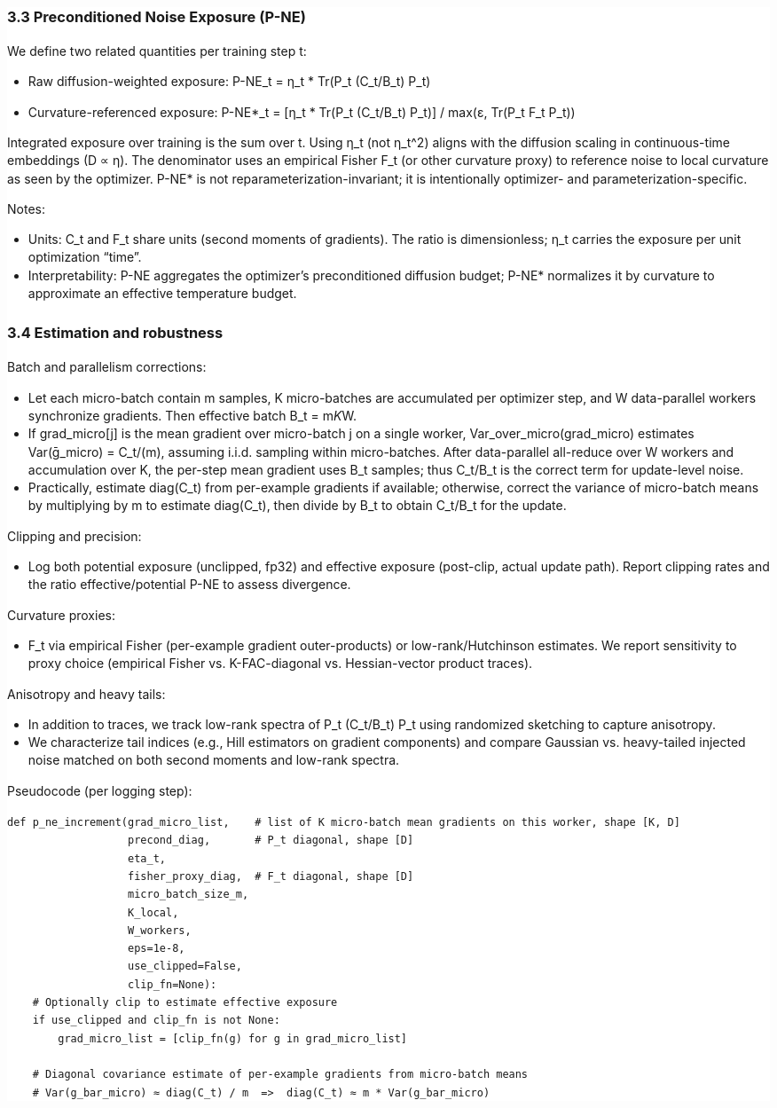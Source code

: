 ### 3.3 Preconditioned Noise Exposure (P-NE)
We define two related quantities per training step t:

- Raw diffusion-weighted exposure:
  P-NE_t = η_t * Tr(P_t (C_t/B_t) P_t)

- Curvature-referenced exposure:
  P-NE*_t = [η_t * Tr(P_t (C_t/B_t) P_t)] / max(ε, Tr(P_t F_t P_t))

Integrated exposure over training is the sum over t. Using η_t (not η_t^2) aligns with the diffusion scaling in continuous-time embeddings (D ∝ η). The denominator uses an empirical Fisher F_t (or other curvature proxy) to reference noise to local curvature as seen by the optimizer. P-NE* is not reparameterization-invariant; it is intentionally optimizer- and parameterization-specific.

Notes:
- Units: C_t and F_t share units (second moments of gradients). The ratio is dimensionless; η_t carries the exposure per unit optimization “time”.
- Interpretability: P-NE aggregates the optimizer’s preconditioned diffusion budget; P-NE* normalizes it by curvature to approximate an effective temperature budget.

### 3.4 Estimation and robustness

Batch and parallelism corrections:
- Let each micro-batch contain m samples, K micro-batches are accumulated per optimizer step, and W data-parallel workers synchronize gradients. Then effective batch B_t = m*K*W.
- If grad_micro[j] is the mean gradient over micro-batch j on a single worker, Var_over_micro(grad_micro) estimates Var(ḡ_micro) = C_t/(m), assuming i.i.d. sampling within micro-batches. After data-parallel all-reduce over W workers and accumulation over K, the per-step mean gradient uses B_t samples; thus C_t/B_t is the correct term for update-level noise.
- Practically, estimate diag(C_t) from per-example gradients if available; otherwise, correct the variance of micro-batch means by multiplying by m to estimate diag(C_t), then divide by B_t to obtain C_t/B_t for the update.

Clipping and precision:
- Log both potential exposure (unclipped, fp32) and effective exposure (post-clip, actual update path). Report clipping rates and the ratio effective/potential P-NE to assess divergence.

Curvature proxies:
- F_t via empirical Fisher (per-example gradient outer-products) or low-rank/Hutchinson estimates. We report sensitivity to proxy choice (empirical Fisher vs. K-FAC-diagonal vs. Hessian-vector product traces).

Anisotropy and heavy tails:
- In addition to traces, we track low-rank spectra of P_t (C_t/B_t) P_t using randomized sketching to capture anisotropy.
- We characterize tail indices (e.g., Hill estimators on gradient components) and compare Gaussian vs. heavy-tailed injected noise matched on both second moments and low-rank spectra.

Pseudocode (per logging step):
```
def p_ne_increment(grad_micro_list,    # list of K micro-batch mean gradients on this worker, shape [K, D]
                   precond_diag,       # P_t diagonal, shape [D]
                   eta_t,
                   fisher_proxy_diag,  # F_t diagonal, shape [D]
                   micro_batch_size_m,
                   K_local,
                   W_workers,
                   eps=1e-8,
                   use_clipped=False,
                   clip_fn=None):
    # Optionally clip to estimate effective exposure
    if use_clipped and clip_fn is not None:
        grad_micro_list = [clip_fn(g) for g in grad_micro_list]

    # Diagonal covariance estimate of per-example gradients from micro-batch means
    # Var(g_bar_micro) ≈ diag(C_t) / m  =>  diag(C_t) ≈ m * Var(g_bar_micro)
```